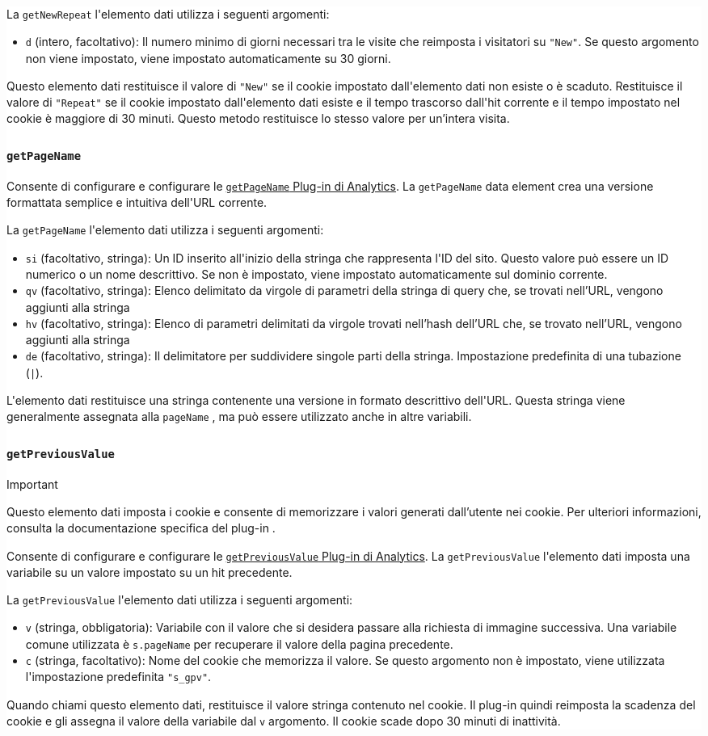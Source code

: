 La `getNewRepeat` l&#39;elemento dati utilizza i seguenti argomenti:

* `d` (intero, facoltativo): Il numero minimo di giorni necessari tra le visite che reimposta i visitatori su `"New"`. Se questo argomento non viene impostato, viene impostato automaticamente su 30 giorni.

Questo elemento dati restituisce il valore di `"New"` se il cookie impostato dall&#39;elemento dati non esiste o è scaduto. Restituisce il valore di `"Repeat"` se il cookie impostato dall&#39;elemento dati esiste e il tempo trascorso dall&#39;hit corrente e il tempo impostato nel cookie è maggiore di 30 minuti. Questo metodo restituisce lo stesso valore per un’intera visita.

### `getPageName`

Consente di configurare e configurare le [`getPageName` Plug-in di Analytics](https://experienceleague.adobe.com/docs/analytics/implementation/vars/plugins/getpagename.html). La `getPageName` data element crea una versione formattata semplice e intuitiva dell&#39;URL corrente.

La `getPageName` l&#39;elemento dati utilizza i seguenti argomenti:

* `si` (facoltativo, stringa): Un ID inserito all&#39;inizio della stringa che rappresenta l&#39;ID del sito. Questo valore può essere un ID numerico o un nome descrittivo. Se non è impostato, viene impostato automaticamente sul dominio corrente.
* `qv` (facoltativo, stringa): Elenco delimitato da virgole di parametri della stringa di query che, se trovati nell’URL, vengono aggiunti alla stringa
* `hv` (facoltativo, stringa): Elenco di parametri delimitati da virgole trovati nell’hash dell’URL che, se trovato nell’URL, vengono aggiunti alla stringa
* `de` (facoltativo, stringa): Il delimitatore per suddividere singole parti della stringa. Impostazione predefinita di una tubazione (`|`).

L&#39;elemento dati restituisce una stringa contenente una versione in formato descrittivo dell&#39;URL. Questa stringa viene generalmente assegnata alla `pageName` , ma può essere utilizzato anche in altre variabili.

### `getPreviousValue`

>[!IMPORTANT]
>
>Questo elemento dati imposta i cookie e consente di memorizzare i valori generati dall’utente nei cookie. Per ulteriori informazioni, consulta la documentazione specifica del plug-in .

Consente di configurare e configurare le [`getPreviousValue` Plug-in di Analytics](https://experienceleague.adobe.com/docs/analytics/implementation/vars/plugins/getpreviousvalue.html). La `getPreviousValue` l&#39;elemento dati imposta una variabile su un valore impostato su un hit precedente.

La `getPreviousValue` l&#39;elemento dati utilizza i seguenti argomenti:

* `v` (stringa, obbligatoria): Variabile con il valore che si desidera passare alla richiesta di immagine successiva. Una variabile comune utilizzata è `s.pageName` per recuperare il valore della pagina precedente.
* `c` (stringa, facoltativo): Nome del cookie che memorizza il valore.  Se questo argomento non è impostato, viene utilizzata l&#39;impostazione predefinita `"s_gpv"`.

Quando chiami questo elemento dati, restituisce il valore stringa contenuto nel cookie. Il plug-in quindi reimposta la scadenza del cookie e gli assegna il valore della variabile dal `v` argomento. Il cookie scade dopo 30 minuti di inattività.


[//]: # (- [ ] Add links to plugin pages within the data elements below)